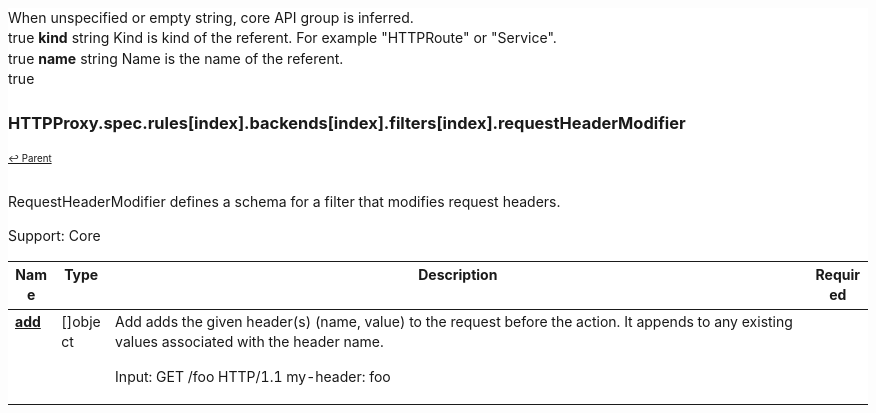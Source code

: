 When unspecified or empty string, core API group is inferred.<br/>
        </td>
        <td>true</td>
      </tr><tr>
        <td><b>kind</b></td>
        <td>string</td>
        <td>
          Kind is kind of the referent. For example "HTTPRoute" or "Service".<br/>
        </td>
        <td>true</td>
      </tr><tr>
        <td><b>name</b></td>
        <td>string</td>
        <td>
          Name is the name of the referent.<br/>
        </td>
        <td>true</td>
      </tr></tbody>
</table>


### HTTPProxy.spec.rules[index].backends[index].filters[index].requestHeaderModifier
<sup><sup>[↩ Parent](#httpproxyspecrulesindexbackendsindexfiltersindex)</sup></sup>



RequestHeaderModifier defines a schema for a filter that modifies request
headers.

Support: Core

<table>
    <thead>
        <tr>
            <th>Name</th>
            <th>Type</th>
            <th>Description</th>
            <th>Required</th>
        </tr>
    </thead>
    <tbody><tr>
        <td><b><a href="#httpproxyspecrulesindexbackendsindexfiltersindexrequestheadermodifieraddindex">add</a></b></td>
        <td>[]object</td>
        <td>
          Add adds the given header(s) (name, value) to the request
before the action. It appends to any existing values associated
with the header name.

Input:
  GET /foo HTTP/1.1
  my-header: foo
